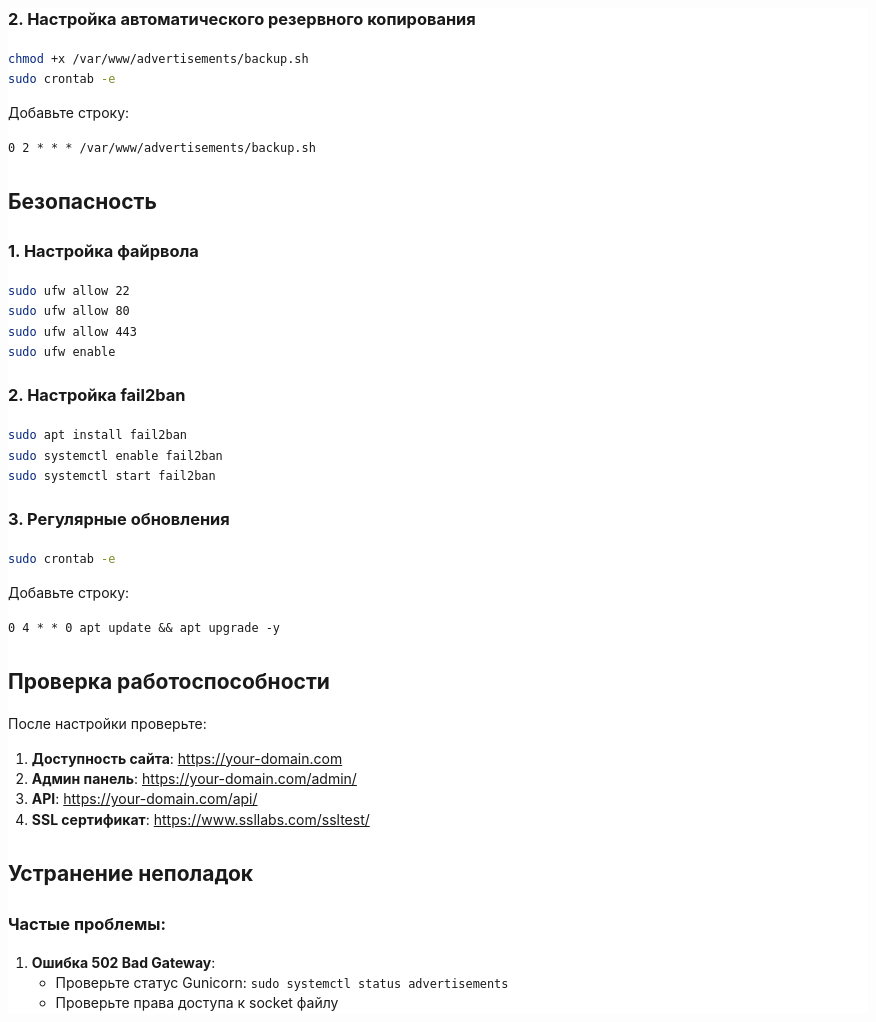 ### 2. Настройка автоматического резервного копирования
```bash
chmod +x /var/www/advertisements/backup.sh
sudo crontab -e
```

Добавьте строку:
```
0 2 * * * /var/www/advertisements/backup.sh
```

## Безопасность

### 1. Настройка файрвола
```bash
sudo ufw allow 22
sudo ufw allow 80
sudo ufw allow 443
sudo ufw enable
```

### 2. Настройка fail2ban
```bash
sudo apt install fail2ban
sudo systemctl enable fail2ban
sudo systemctl start fail2ban
```

### 3. Регулярные обновления
```bash
sudo crontab -e
```

Добавьте строку:
```
0 4 * * 0 apt update && apt upgrade -y
```

## Проверка работоспособности

После настройки проверьте:

1. **Доступность сайта**: https://your-domain.com
2. **Админ панель**: https://your-domain.com/admin/
3. **API**: https://your-domain.com/api/
4. **SSL сертификат**: https://www.ssllabs.com/ssltest/

## Устранение неполадок

### Частые проблемы:

1. **Ошибка 502 Bad Gateway**:
   - Проверьте статус Gunicorn: `sudo systemctl status advertisements`
   - Проверьте права доступа к socket файлу
